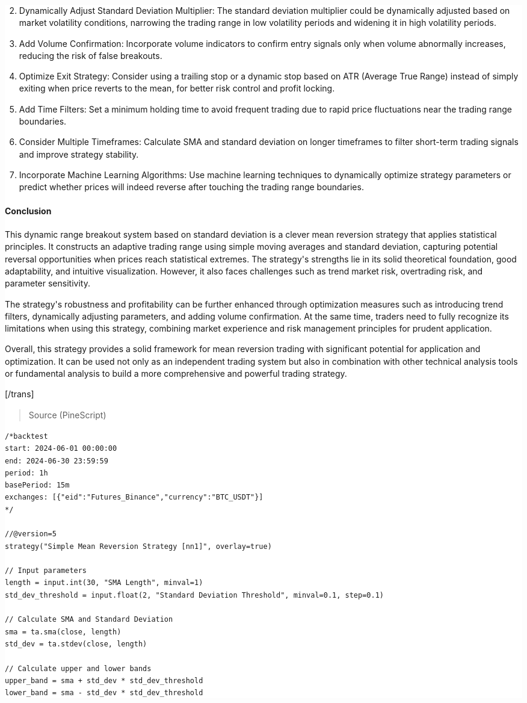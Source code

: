 2. Dynamically Adjust Standard Deviation Multiplier: The standard deviation multiplier could be dynamically adjusted based on market volatility conditions, narrowing the trading range in low volatility periods and widening it in high volatility periods.

3. Add Volume Confirmation: Incorporate volume indicators to confirm entry signals only when volume abnormally increases, reducing the risk of false breakouts.

4. Optimize Exit Strategy: Consider using a trailing stop or a dynamic stop based on ATR (Average True Range) instead of simply exiting when price reverts to the mean, for better risk control and profit locking.

5. Add Time Filters: Set a minimum holding time to avoid frequent trading due to rapid price fluctuations near the trading range boundaries.

6. Consider Multiple Timeframes: Calculate SMA and standard deviation on longer timeframes to filter short-term trading signals and improve strategy stability.

7. Incorporate Machine Learning Algorithms: Use machine learning techniques to dynamically optimize strategy parameters or predict whether prices will indeed reverse after touching the trading range boundaries.

#### Conclusion

This dynamic range breakout system based on standard deviation is a clever mean reversion strategy that applies statistical principles. It constructs an adaptive trading range using simple moving averages and standard deviation, capturing potential reversal opportunities when prices reach statistical extremes. The strategy's strengths lie in its solid theoretical foundation, good adaptability, and intuitive visualization. However, it also faces challenges such as trend market risk, overtrading risk, and parameter sensitivity.

The strategy's robustness and profitability can be further enhanced through optimization measures such as introducing trend filters, dynamically adjusting parameters, and adding volume confirmation. At the same time, traders need to fully recognize its limitations when using this strategy, combining market experience and risk management principles for prudent application.

Overall, this strategy provides a solid framework for mean reversion trading with significant potential for application and optimization. It can be used not only as an independent trading system but also in combination with other technical analysis tools or fundamental analysis to build a more comprehensive and powerful trading strategy.

[/trans]



> Source (PineScript)

``` pinescript
/*backtest
start: 2024-06-01 00:00:00
end: 2024-06-30 23:59:59
period: 1h
basePeriod: 15m
exchanges: [{"eid":"Futures_Binance","currency":"BTC_USDT"}]
*/

//@version=5
strategy("Simple Mean Reversion Strategy [nn1]", overlay=true)

// Input parameters
length = input.int(30, "SMA Length", minval=1)
std_dev_threshold = input.float(2, "Standard Deviation Threshold", minval=0.1, step=0.1)

// Calculate SMA and Standard Deviation
sma = ta.sma(close, length)
std_dev = ta.stdev(close, length)

// Calculate upper and lower bands
upper_band = sma + std_dev * std_dev_threshold
lower_band = sma - std_dev * std_dev_threshold

```